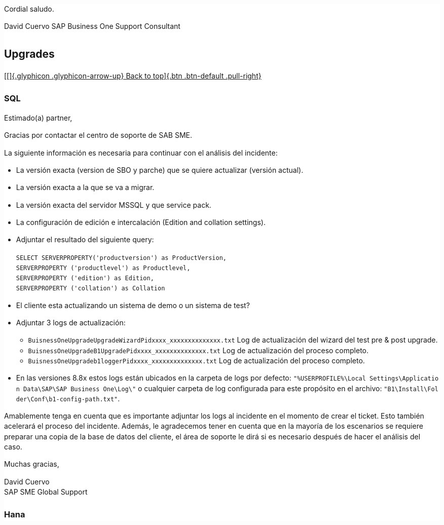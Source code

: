 Cordial saludo. 

David Cuervo 
SAP Business One Support Consultant 

## Upgrades

[[[]{.glyphicon .glyphicon-arrow-up} Back to top]{.btn .btn-default .pull-right}](#home)

### SQL

<span contenteditable class="editable">Estimado(a) partner</span>,

Gracias por contactar el centro de soporte de SAB SME.

La siguiente información es necesaria para continuar con el análisis del incidente:

- La versión exacta (version de SBO y parche) que se quiere actualizar (versión actual).
- La versión exacta a la que se va a migrar.
- La versión exacta del servidor MSSQL y que service pack.
- La configuración de edición e intercalación (Edition and collation settings).
- Adjuntar el resultado del siguiente query:

	~~~~MSSQL	
	SELECT SERVERPROPERTY('productversion') as ProductVersion, 
	SERVERPROPERTY ('productlevel') as Productlevel, 
	SERVERPROPERTY ('edition') as Edition,
	SERVERPROPERTY ('collation') as Collation
	~~~~
	
- El cliente esta actualizando un sistema de demo o un sistema de test?
- Adjuntar 3 logs de actualización:

	* `BuisnessOneUpgradeUpgradeWizardPidxxxx_xxxxxxxxxxxxxx.txt` Log de actualización del wizard del test pre & post upgrade.
	* `BuisnessOneUpgradeB1UpgradePidxxxx_xxxxxxxxxxxxxx.txt` Log de actualización del proceso completo.
	* `BuisnessOneUpgradeb1loggerPidxxxx_xxxxxxxxxxxxxx.txt` Log de actualización del proceso completo.

- En las versiones 8.8x estos logs están ubicados en la carpeta de logs por defecto: `"%USERPROFILE%\Local Settings\Application Data\SAP\SAP Business One\Log\"` o cualquier carpeta de log configurada para este propósito en el archivo: `"B1\Install\Folder\Conf\b1-config-path.txt"`.

Amablemente tenga en cuenta que es importante adjuntar los logs al incidente en el momento de crear el ticket. Esto también acelerará el proceso del incidente. Además, le agradecemos tener en cuenta que en la mayoría de los escenarios se requiere preparar una copia de la base de datos del cliente, el área de soporte le dirá si es necesario después de hacer el análisis del caso.

Muchas gracias,

David Cuervo    
SAP SME Global Support

### Hana
